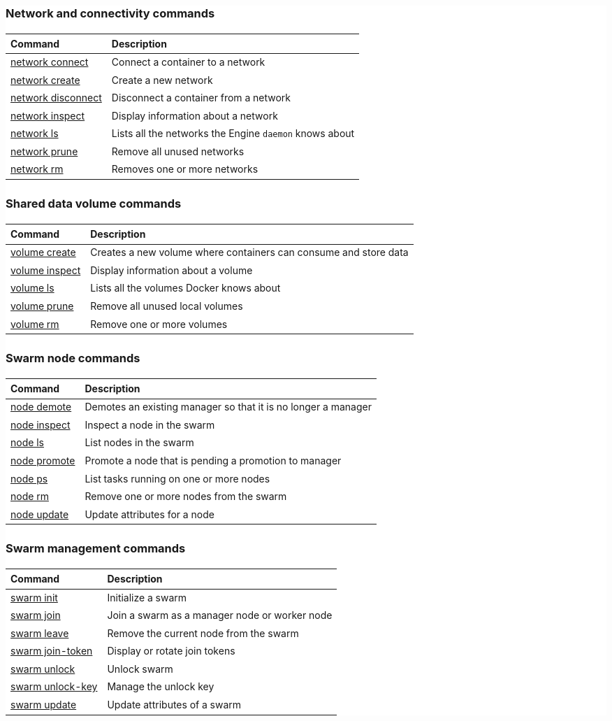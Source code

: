 ### Network and connectivity commands

| Command                                     | Description                                            |
|:--------------------------------------------|:-------------------------------------------------------|
| [network connect](network_connect.md)       | Connect a container to a network                       |
| [network create](network_create.md)         | Create a new network                                   |
| [network disconnect](network_disconnect.md) | Disconnect a container from a network                  |
| [network inspect](network_inspect.md)       | Display information about a network                    |
| [network ls](network_ls.md)                 | Lists all the networks the Engine `daemon` knows about |
| [network prune](network_prune.md)           | Remove all unused networks                             |
| [network rm](network_rm.md)                 | Removes one or more networks                           |

### Shared data volume commands

| Command                             | Description                                                      |
|:------------------------------------|:-----------------------------------------------------------------|
| [volume create](volume_create.md)   | Creates a new volume where containers can consume and store data |
| [volume inspect](volume_inspect.md) | Display information about a volume                               |
| [volume ls](volume_ls.md)           | Lists all the volumes Docker knows about                         |
| [volume prune](volume_prune.md)     | Remove all unused local volumes                                  |
| [volume rm](volume_rm.md)           | Remove one or more volumes                                       |

### Swarm node commands

| Command                         | Description                                                   |
|:--------------------------------|:--------------------------------------------------------------|
| [node demote](node_demote.md)   | Demotes an existing manager so that it is no longer a manager |
| [node inspect](node_inspect.md) | Inspect a node in the swarm                                   |
| [node ls](node_ls.md)           | List nodes in the swarm                                       |
| [node promote](node_promote.md) | Promote a node that is pending a promotion to manager         |
| [node ps](node_ps.md)           | List tasks running on one or more nodes                       |
| [node rm](node_rm.md)           | Remove one or more nodes from the swarm                       |
| [node update](node_update.md)   | Update attributes for a node                                  |

### Swarm management commands

| Command                                 | Description                                   |
|:----------------------------------------|:----------------------------------------------|
| [swarm init](swarm_init.md)             | Initialize a swarm                            |
| [swarm join](swarm_join.md)             | Join a swarm as a manager node or worker node |
| [swarm leave](swarm_leave.md)           | Remove the current node from the swarm        |
| [swarm join-token](swarm_join-token.md) | Display or rotate join tokens                 |
| [swarm unlock](swarm_unlock.md)         | Unlock swarm                                  |
| [swarm unlock-key](swarm_unlock-key.md) | Manage the unlock key                         |
| [swarm update](swarm_update.md)         | Update attributes of a swarm                  |
